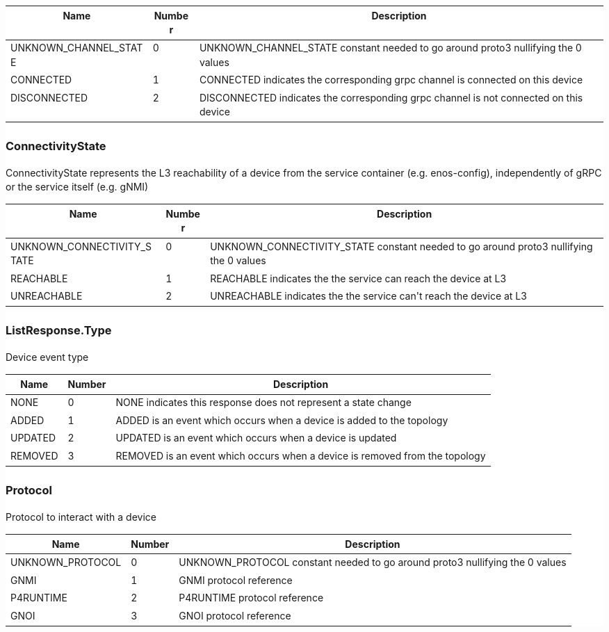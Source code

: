 | Name | Number | Description |
| ---- | ------ | ----------- |
| UNKNOWN_CHANNEL_STATE | 0 | UNKNOWN_CHANNEL_STATE constant needed to go around proto3 nullifying the 0 values |
| CONNECTED | 1 | CONNECTED indicates the corresponding grpc channel is connected on this device |
| DISCONNECTED | 2 | DISCONNECTED indicates the corresponding grpc channel is not connected on this device |



<a name="topo.device.ConnectivityState"></a>

### ConnectivityState
ConnectivityState represents the L3 reachability of a device from the service container (e.g. enos-config), independently of gRPC or the service itself (e.g. gNMI)

| Name | Number | Description |
| ---- | ------ | ----------- |
| UNKNOWN_CONNECTIVITY_STATE | 0 | UNKNOWN_CONNECTIVITY_STATE constant needed to go around proto3 nullifying the 0 values |
| REACHABLE | 1 | REACHABLE indicates the the service can reach the device at L3 |
| UNREACHABLE | 2 | UNREACHABLE indicates the the service can&#39;t reach the device at L3 |



<a name="topo.device.ListResponse.Type"></a>

### ListResponse.Type
Device event type

| Name | Number | Description |
| ---- | ------ | ----------- |
| NONE | 0 | NONE indicates this response does not represent a state change |
| ADDED | 1 | ADDED is an event which occurs when a device is added to the topology |
| UPDATED | 2 | UPDATED is an event which occurs when a device is updated |
| REMOVED | 3 | REMOVED is an event which occurs when a device is removed from the topology |



<a name="topo.device.Protocol"></a>

### Protocol
Protocol to interact with a device

| Name | Number | Description |
| ---- | ------ | ----------- |
| UNKNOWN_PROTOCOL | 0 | UNKNOWN_PROTOCOL constant needed to go around proto3 nullifying the 0 values |
| GNMI | 1 | GNMI protocol reference |
| P4RUNTIME | 2 | P4RUNTIME protocol reference |
| GNOI | 3 | GNOI protocol reference |
